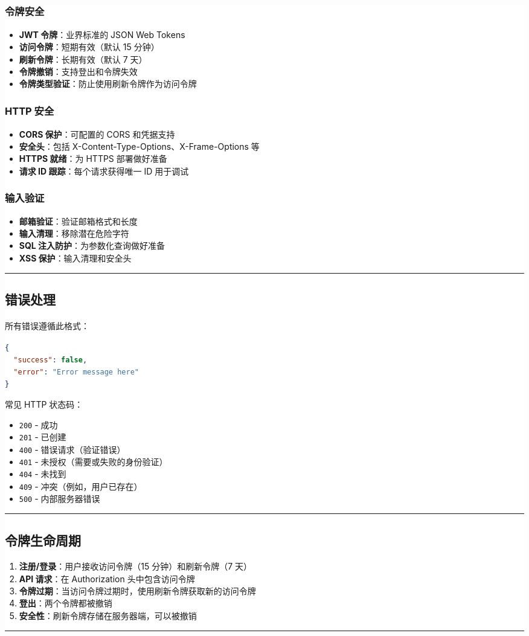### 令牌安全
- **JWT 令牌**：业界标准的 JSON Web Tokens
- **访问令牌**：短期有效（默认 15 分钟）
- **刷新令牌**：长期有效（默认 7 天）
- **令牌撤销**：支持登出和令牌失效
- **令牌类型验证**：防止使用刷新令牌作为访问令牌

### HTTP 安全
- **CORS 保护**：可配置的 CORS 和凭据支持
- **安全头**：包括 X-Content-Type-Options、X-Frame-Options 等
- **HTTPS 就绪**：为 HTTPS 部署做好准备
- **请求 ID 跟踪**：每个请求获得唯一 ID 用于调试

### 输入验证
- **邮箱验证**：验证邮箱格式和长度
- **输入清理**：移除潜在危险字符
- **SQL 注入防护**：为参数化查询做好准备
- **XSS 保护**：输入清理和安全头

---

## 错误处理

所有错误遵循此格式：

```json
{
  "success": false,
  "error": "Error message here"
}
```

常见 HTTP 状态码：
- `200` - 成功
- `201` - 已创建
- `400` - 错误请求（验证错误）
- `401` - 未授权（需要或失败的身份验证）
- `404` - 未找到
- `409` - 冲突（例如，用户已存在）
- `500` - 内部服务器错误

---

## 令牌生命周期

1. **注册/登录**：用户接收访问令牌（15 分钟）和刷新令牌（7 天）
2. **API 请求**：在 Authorization 头中包含访问令牌
3. **令牌过期**：当访问令牌过期时，使用刷新令牌获取新的访问令牌
4. **登出**：两个令牌都被撤销
5. **安全性**：刷新令牌存储在服务器端，可以被撤销

---
